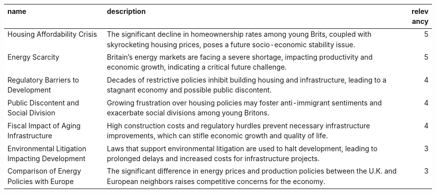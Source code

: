 | name                                           | description                                                                                                                                                |   relevancy |
|:-----------------------------------------------|:-----------------------------------------------------------------------------------------------------------------------------------------------------------|------------:|
| Housing Affordability Crisis                   | The significant decline in homeownership rates among young Brits, coupled with skyrocketing housing prices, poses a future socio-economic stability issue. |           5 |
| Energy Scarcity                                | Britain’s energy markets are facing a severe shortage, impacting productivity and economic growth, indicating a critical future challenge.                 |           5 |
| Regulatory Barriers to Development             | Decades of restrictive policies inhibit building housing and infrastructure, leading to a stagnant economy and possible public discontent.                 |           4 |
| Public Discontent and Social Division          | Growing frustration over housing policies may foster anti-immigrant sentiments and exacerbate social divisions among young Britons.                        |           4 |
| Fiscal Impact of Aging Infrastructure          | High construction costs and regulatory hurdles prevent necessary infrastructure improvements, which can stifle economic growth and quality of life.        |           4 |
| Environmental Litigation Impacting Development | Laws that support environmental litigation are used to halt development, leading to prolonged delays and increased costs for infrastructure projects.      |           3 |
| Comparison of Energy Policies with Europe      | The significant difference in energy prices and production policies between the U.K. and European neighbors raises competitive concerns for the economy.   |           3 |